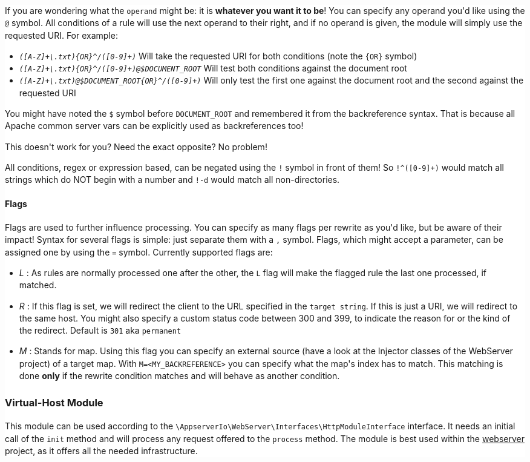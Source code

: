 If you are wondering what the `operand` might be: it is **whatever you want it to be**! You can specify
any operand you'd like using the `@` symbol. All conditions of a rule will use the next operand to
their right, and if no operand is given, the module will simply use the requested URI. For example:

- *`([A-Z]+\.txt){OR}^/([0-9]+)`* Will take the requested URI for both conditions (note the `{OR}` symbol)
- *`([A-Z]+\.txt){OR}^/([0-9]+)@$DOCUMENT_ROOT`* Will test both conditions against the document root
- *`([A-Z]+\.txt)@$DOCUMENT_ROOT{OR}^/([0-9]+)`* Will only test the first one against the document root
  and the second against the requested URI

You might have noted the `$` symbol before `DOCUMENT_ROOT` and remembered it from the backreference
syntax. That is because all Apache common server vars can be explicitly used as backreferences too!

This doesn't work for you? Need the exact opposite? No problem!

All conditions, regex or expression based, can be negated using the `!` symbol in front of
them! So `!^([0-9]+)` would match all strings which do NOT begin with a number and `!-d` would match
all non-directories.

#### Flags

Flags are used to further influence processing. You can specify as many flags per rewrite as you'd like,
but be aware of their impact! Syntax for several flags is simple: just separate them with a `,` symbol.
Flags, which might accept a parameter, can be assigned one by using the `=` symbol. Currently supported
flags are:

- *L* : As rules are normally processed one after the other, the `L` flag will make the flagged rule
  the last one processed, if matched.

- *R* : If this flag is set, we will redirect the client to the URL specified in the `target string`.
   If this is just a URI, we will redirect to the same host. You might also specify a custom status
   code between 300 and 399, to indicate the reason for or the kind of the redirect. Default is `301` aka
   `permanent`

- *M* : Stands for map. Using this flag you can specify an external source (have a look at the Injector
  classes of the WebServer project) of a target map. With `M=<MY_BACKREFERENCE>` you can specify what
  the map's index has to match. This matching is done **only** if the rewrite condition matches and will
  behave as another condition.

### Virtual-Host Module

This module can be used according to the `\AppserverIo\WebServer\Interfaces\HttpModuleInterface`
interface. It needs an initial call of the `init` method and will process any request offered to
the `process` method. The module is best used within the [webserver](https://github.com/appserver-io/webserver)
project, as it offers all the needed infrastructure.
